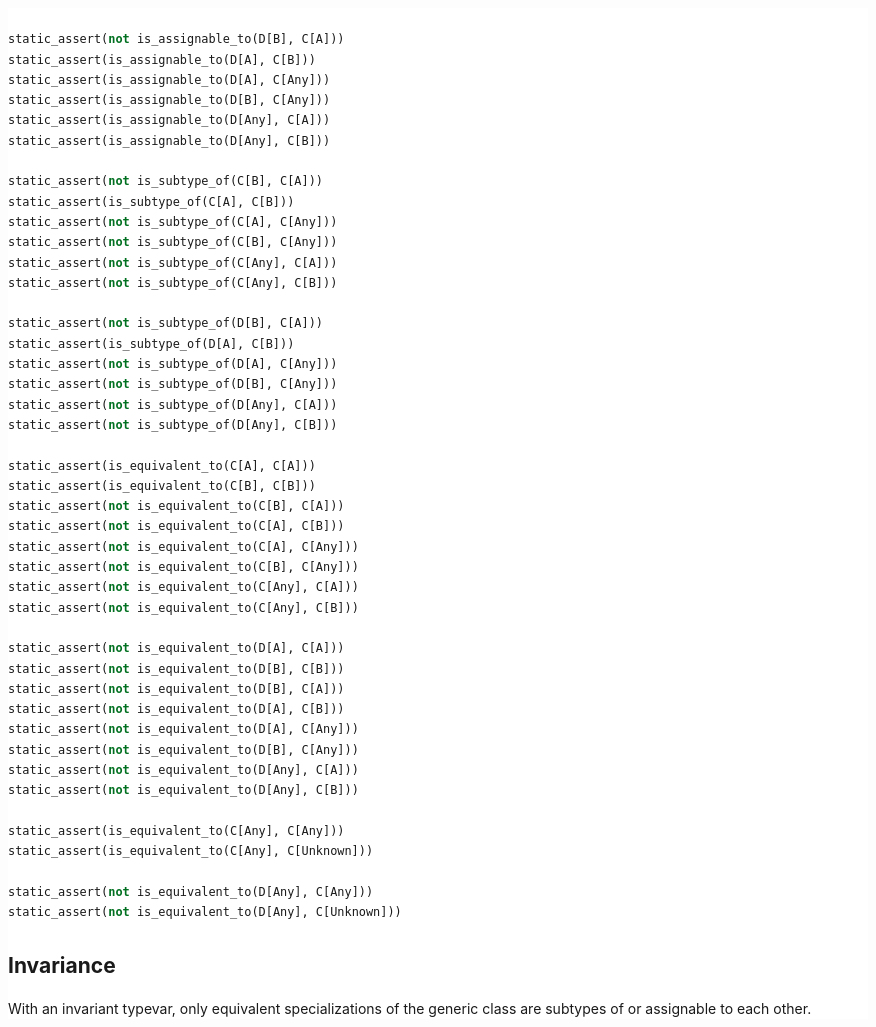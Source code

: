 ```py

static_assert(not is_assignable_to(D[B], C[A]))
static_assert(is_assignable_to(D[A], C[B]))
static_assert(is_assignable_to(D[A], C[Any]))
static_assert(is_assignable_to(D[B], C[Any]))
static_assert(is_assignable_to(D[Any], C[A]))
static_assert(is_assignable_to(D[Any], C[B]))

static_assert(not is_subtype_of(C[B], C[A]))
static_assert(is_subtype_of(C[A], C[B]))
static_assert(not is_subtype_of(C[A], C[Any]))
static_assert(not is_subtype_of(C[B], C[Any]))
static_assert(not is_subtype_of(C[Any], C[A]))
static_assert(not is_subtype_of(C[Any], C[B]))

static_assert(not is_subtype_of(D[B], C[A]))
static_assert(is_subtype_of(D[A], C[B]))
static_assert(not is_subtype_of(D[A], C[Any]))
static_assert(not is_subtype_of(D[B], C[Any]))
static_assert(not is_subtype_of(D[Any], C[A]))
static_assert(not is_subtype_of(D[Any], C[B]))

static_assert(is_equivalent_to(C[A], C[A]))
static_assert(is_equivalent_to(C[B], C[B]))
static_assert(not is_equivalent_to(C[B], C[A]))
static_assert(not is_equivalent_to(C[A], C[B]))
static_assert(not is_equivalent_to(C[A], C[Any]))
static_assert(not is_equivalent_to(C[B], C[Any]))
static_assert(not is_equivalent_to(C[Any], C[A]))
static_assert(not is_equivalent_to(C[Any], C[B]))

static_assert(not is_equivalent_to(D[A], C[A]))
static_assert(not is_equivalent_to(D[B], C[B]))
static_assert(not is_equivalent_to(D[B], C[A]))
static_assert(not is_equivalent_to(D[A], C[B]))
static_assert(not is_equivalent_to(D[A], C[Any]))
static_assert(not is_equivalent_to(D[B], C[Any]))
static_assert(not is_equivalent_to(D[Any], C[A]))
static_assert(not is_equivalent_to(D[Any], C[B]))

static_assert(is_equivalent_to(C[Any], C[Any]))
static_assert(is_equivalent_to(C[Any], C[Unknown]))

static_assert(not is_equivalent_to(D[Any], C[Any]))
static_assert(not is_equivalent_to(D[Any], C[Unknown]))
```

## Invariance

With an invariant typevar, only equivalent specializations of the generic class are subtypes of or
assignable to each other.


[spec]: https://typing.python.org/en/latest/spec/generics.html#variance